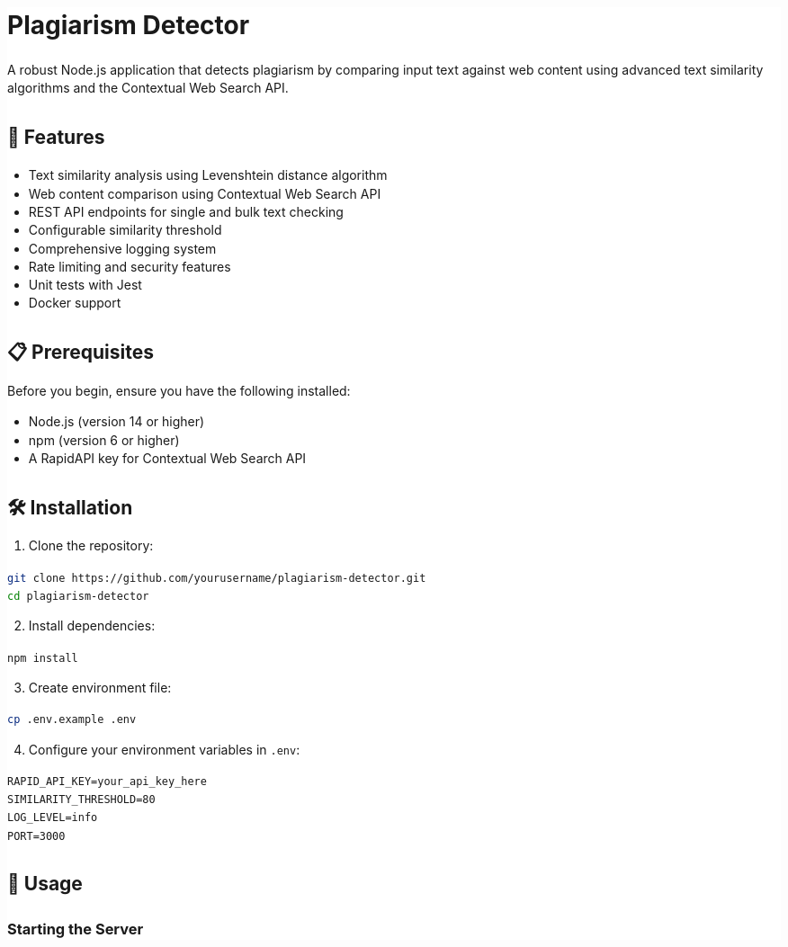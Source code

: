 # Plagiarism Detector

A robust Node.js application that detects plagiarism by comparing input text against web content using advanced text similarity algorithms and the Contextual Web Search API.

## 🚀 Features

- Text similarity analysis using Levenshtein distance algorithm
- Web content comparison using Contextual Web Search API
- REST API endpoints for single and bulk text checking
- Configurable similarity threshold
- Comprehensive logging system
- Rate limiting and security features
- Unit tests with Jest
- Docker support

## 📋 Prerequisites

Before you begin, ensure you have the following installed:
- Node.js (version 14 or higher)
- npm (version 6 or higher)
- A RapidAPI key for Contextual Web Search API

## 🛠️ Installation

1. Clone the repository:
```bash
git clone https://github.com/yourusername/plagiarism-detector.git
cd plagiarism-detector
```

2. Install dependencies:
```bash
npm install
```

3. Create environment file:
```bash
cp .env.example .env
```

4. Configure your environment variables in `.env`:
```env
RAPID_API_KEY=your_api_key_here
SIMILARITY_THRESHOLD=80
LOG_LEVEL=info
PORT=3000
```

## 🚦 Usage

### Starting the Server
